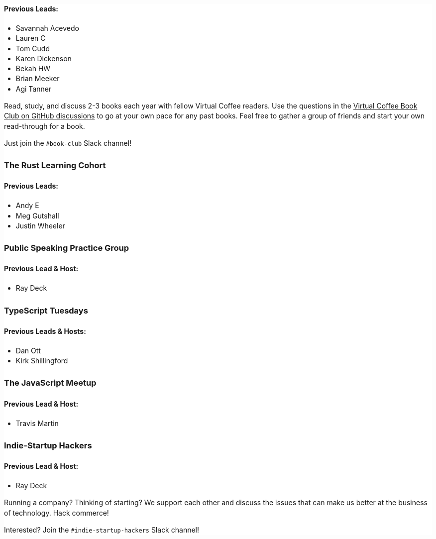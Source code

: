 #### Previous Leads:

- Savannah Acevedo
- Lauren C
- Tom Cudd
- Karen Dickenson
- Bekah HW
- Brian Meeker
- Agi Tanner

Read, study, and discuss 2-3 books each year with fellow Virtual Coffee readers. Use the questions in the [Virtual Coffee Book Club on GitHub discussions](https://github.com/orgs/Virtual-Coffee/discussions/categories/vc-book-club) to go at your own pace for any past books. Feel free to gather a group of friends and start your own read-through for a book.

Just join the `#book-club` Slack channel!

### The Rust Learning Cohort

#### Previous Leads:

- Andy E
- Meg Gutshall
- Justin Wheeler

### Public Speaking Practice Group

#### Previous Lead & Host:

- Ray Deck

### TypeScript Tuesdays

#### Previous Leads & Hosts:

- Dan Ott
- Kirk Shillingford

### The JavaScript Meetup

#### Previous Lead & Host:

- Travis Martin

### Indie-Startup Hackers

#### Previous Lead & Host:

- Ray Deck

Running a company? Thinking of starting? We support each other and discuss the issues that can make us better at the business of technology. Hack commerce!

Interested? Join the `#indie-startup-hackers` Slack channel!
